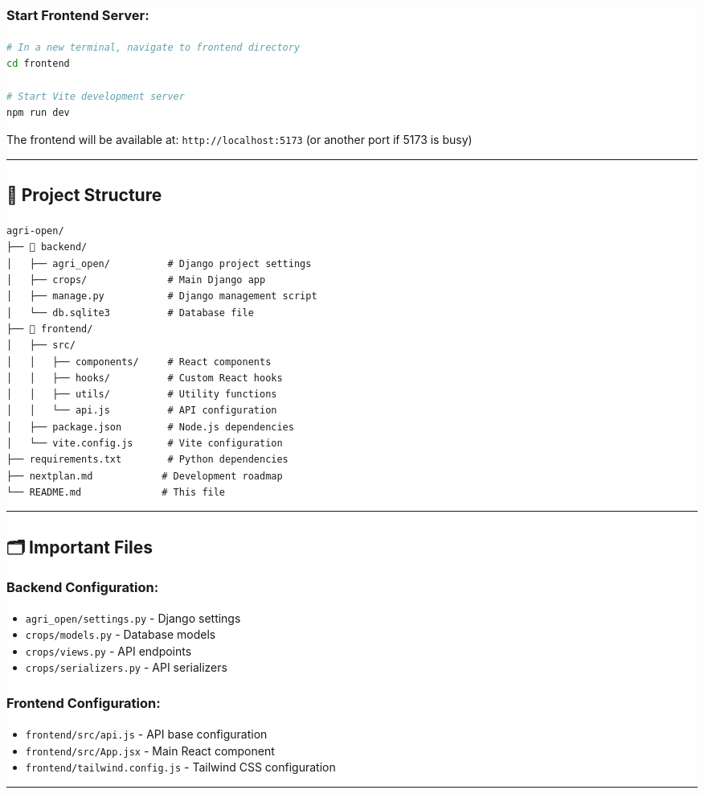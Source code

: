 ### Start Frontend Server:
```bash
# In a new terminal, navigate to frontend directory
cd frontend

# Start Vite development server
npm run dev
```
The frontend will be available at: `http://localhost:5173` (or another port if 5173 is busy)

---

## 🔧 Project Structure

```
agri-open/
├── 📁 backend/
│   ├── agri_open/          # Django project settings
│   ├── crops/              # Main Django app
│   ├── manage.py           # Django management script
│   └── db.sqlite3          # Database file
├── 📁 frontend/
│   ├── src/
│   │   ├── components/     # React components
│   │   ├── hooks/          # Custom React hooks
│   │   ├── utils/          # Utility functions
│   │   └── api.js          # API configuration
│   ├── package.json        # Node.js dependencies
│   └── vite.config.js      # Vite configuration
├── requirements.txt        # Python dependencies
├── nextplan.md            # Development roadmap
└── README.md              # This file
```

---

## 🗂️ Important Files

### Backend Configuration:
- `agri_open/settings.py` - Django settings
- `crops/models.py` - Database models
- `crops/views.py` - API endpoints
- `crops/serializers.py` - API serializers

### Frontend Configuration:
- `frontend/src/api.js` - API base configuration
- `frontend/src/App.jsx` - Main React component
- `frontend/tailwind.config.js` - Tailwind CSS configuration

---
